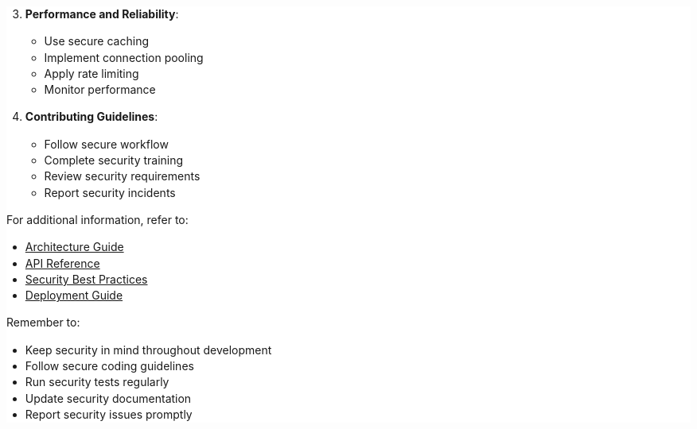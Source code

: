 3. **Performance and Reliability**:
   - Use secure caching
   - Implement connection pooling
   - Apply rate limiting
   - Monitor performance

4. **Contributing Guidelines**:
   - Follow secure workflow
   - Complete security training
   - Review security requirements
   - Report security incidents

For additional information, refer to:
- [Architecture Guide](architecture_guide.md)
- [API Reference](api_reference.md)
- [Security Best Practices](security_best_practices.md)
- [Deployment Guide](deployment_guide.md)

Remember to:
- Keep security in mind throughout development
- Follow secure coding guidelines
- Run security tests regularly
- Update security documentation
- Report security issues promptly
